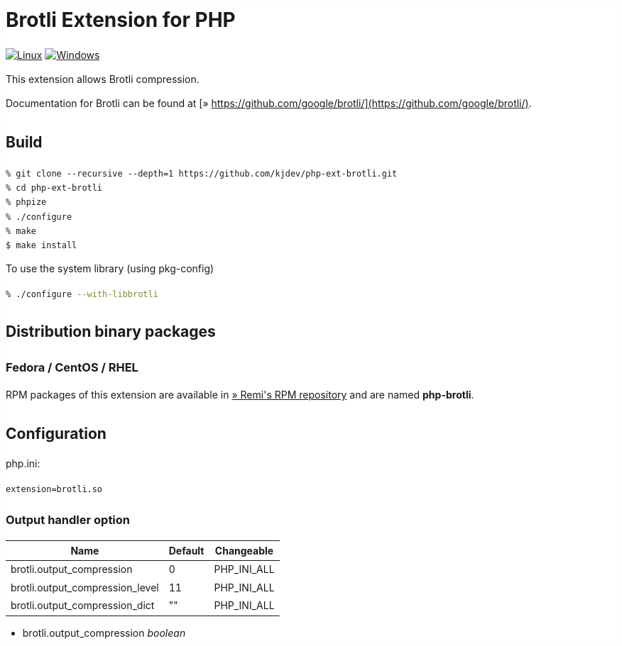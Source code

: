 # Brotli Extension for PHP

[![Linux](https://github.com/kjdev/php-ext-brotli/actions/workflows/linux.yaml/badge.svg?branch=master)](https://github.com/kjdev/php-ext-brotli/actions/workflows/linux.yaml)
[![Windows](https://github.com/kjdev/php-ext-brotli/actions/workflows/windows.yaml/badge.svg?branch=master)](https://github.com/kjdev/php-ext-brotli/actions/workflows/windows.yaml)

This extension allows Brotli compression.

Documentation for Brotli can be found at
[» https://github.com/google/brotli/](https://github.com/google/brotli/).

## Build

```
% git clone --recursive --depth=1 https://github.com/kjdev/php-ext-brotli.git
% cd php-ext-brotli
% phpize
% ./configure
% make
$ make install
```

To use the system library (using pkg-config)

``` bash
% ./configure --with-libbrotli
```

## Distribution binary packages

### Fedora / CentOS / RHEL

RPM packages of this extension are available in [» Remi's RPM repository](https://rpms.remirepo.net/) and are named **php-brotli**.

## Configuration

php.ini:

```
extension=brotli.so
```

### Output handler option

Name                              | Default | Changeable
--------------------------------- | ------- | ----------
brotli.output\_compression        | 0       | PHP\_INI\_ALL
brotli.output\_compression\_level | 11      | PHP\_INI\_ALL
brotli.output\_compression\_dict  | ""      | PHP\_INI\_ALL

* brotli.output\_compression _boolean_
